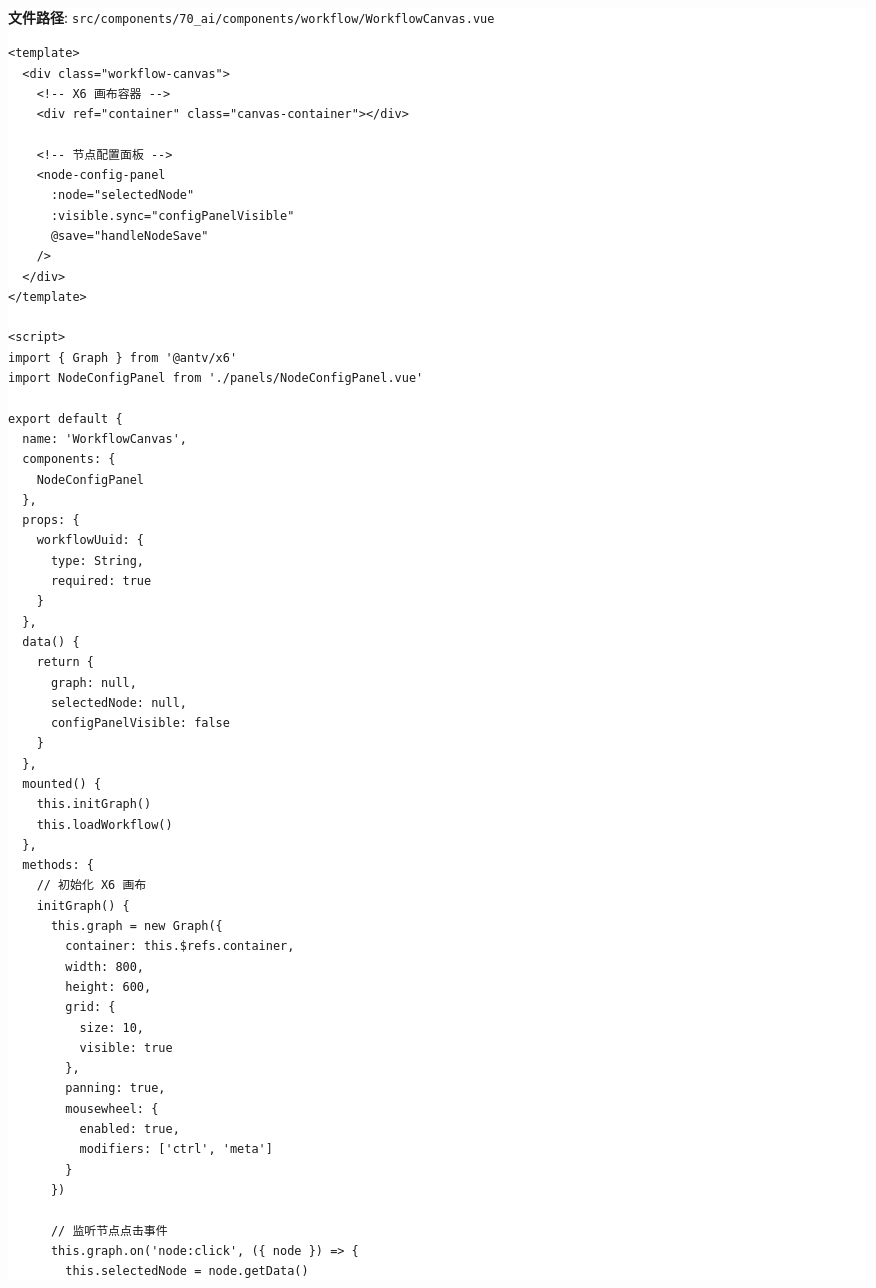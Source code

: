 **文件路径**: `src/components/70_ai/components/workflow/WorkflowCanvas.vue`

```vue
<template>
  <div class="workflow-canvas">
    <!-- X6 画布容器 -->
    <div ref="container" class="canvas-container"></div>

    <!-- 节点配置面板 -->
    <node-config-panel
      :node="selectedNode"
      :visible.sync="configPanelVisible"
      @save="handleNodeSave"
    />
  </div>
</template>

<script>
import { Graph } from '@antv/x6'
import NodeConfigPanel from './panels/NodeConfigPanel.vue'

export default {
  name: 'WorkflowCanvas',
  components: {
    NodeConfigPanel
  },
  props: {
    workflowUuid: {
      type: String,
      required: true
    }
  },
  data() {
    return {
      graph: null,
      selectedNode: null,
      configPanelVisible: false
    }
  },
  mounted() {
    this.initGraph()
    this.loadWorkflow()
  },
  methods: {
    // 初始化 X6 画布
    initGraph() {
      this.graph = new Graph({
        container: this.$refs.container,
        width: 800,
        height: 600,
        grid: {
          size: 10,
          visible: true
        },
        panning: true,
        mousewheel: {
          enabled: true,
          modifiers: ['ctrl', 'meta']
        }
      })

      // 监听节点点击事件
      this.graph.on('node:click', ({ node }) => {
        this.selectedNode = node.getData()
```